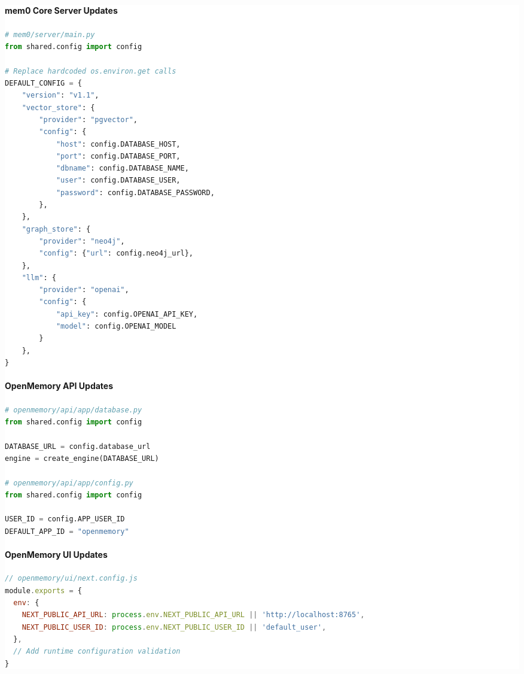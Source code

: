 #### mem0 Core Server Updates
```python
# mem0/server/main.py
from shared.config import config

# Replace hardcoded os.environ.get calls
DEFAULT_CONFIG = {
    "version": "v1.1",
    "vector_store": {
        "provider": "pgvector",
        "config": {
            "host": config.DATABASE_HOST,
            "port": config.DATABASE_PORT,
            "dbname": config.DATABASE_NAME,
            "user": config.DATABASE_USER,
            "password": config.DATABASE_PASSWORD,
        },
    },
    "graph_store": {
        "provider": "neo4j", 
        "config": {"url": config.neo4j_url},
    },
    "llm": {
        "provider": "openai",
        "config": {
            "api_key": config.OPENAI_API_KEY,
            "model": config.OPENAI_MODEL
        }
    },
}
```

#### OpenMemory API Updates
```python
# openmemory/api/app/database.py
from shared.config import config

DATABASE_URL = config.database_url
engine = create_engine(DATABASE_URL)

# openmemory/api/app/config.py
from shared.config import config

USER_ID = config.APP_USER_ID
DEFAULT_APP_ID = "openmemory"
```

#### OpenMemory UI Updates
```javascript
// openmemory/ui/next.config.js
module.exports = {
  env: {
    NEXT_PUBLIC_API_URL: process.env.NEXT_PUBLIC_API_URL || 'http://localhost:8765',
    NEXT_PUBLIC_USER_ID: process.env.NEXT_PUBLIC_USER_ID || 'default_user',
  },
  // Add runtime configuration validation
}
```
